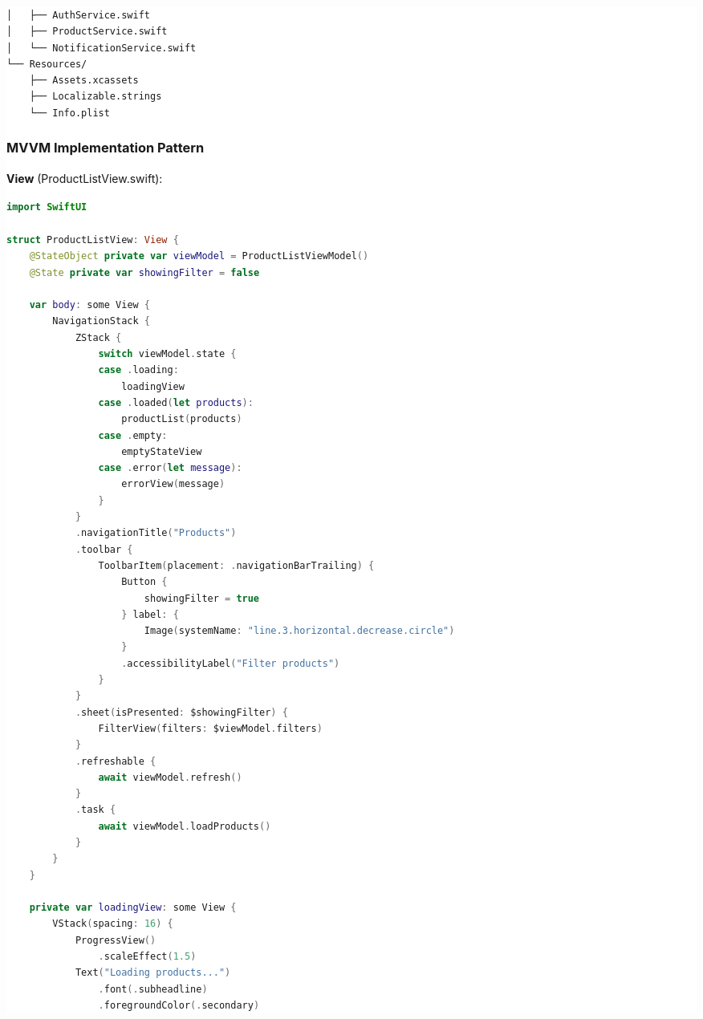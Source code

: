 ```
│   ├── AuthService.swift
│   ├── ProductService.swift
│   └── NotificationService.swift
└── Resources/
    ├── Assets.xcassets
    ├── Localizable.strings
    └── Info.plist
```

### MVVM Implementation Pattern

**View** (ProductListView.swift):
```swift
import SwiftUI

struct ProductListView: View {
    @StateObject private var viewModel = ProductListViewModel()
    @State private var showingFilter = false

    var body: some View {
        NavigationStack {
            ZStack {
                switch viewModel.state {
                case .loading:
                    loadingView
                case .loaded(let products):
                    productList(products)
                case .empty:
                    emptyStateView
                case .error(let message):
                    errorView(message)
                }
            }
            .navigationTitle("Products")
            .toolbar {
                ToolbarItem(placement: .navigationBarTrailing) {
                    Button {
                        showingFilter = true
                    } label: {
                        Image(systemName: "line.3.horizontal.decrease.circle")
                    }
                    .accessibilityLabel("Filter products")
                }
            }
            .sheet(isPresented: $showingFilter) {
                FilterView(filters: $viewModel.filters)
            }
            .refreshable {
                await viewModel.refresh()
            }
            .task {
                await viewModel.loadProducts()
            }
        }
    }

    private var loadingView: some View {
        VStack(spacing: 16) {
            ProgressView()
                .scaleEffect(1.5)
            Text("Loading products...")
                .font(.subheadline)
                .foregroundColor(.secondary)
```